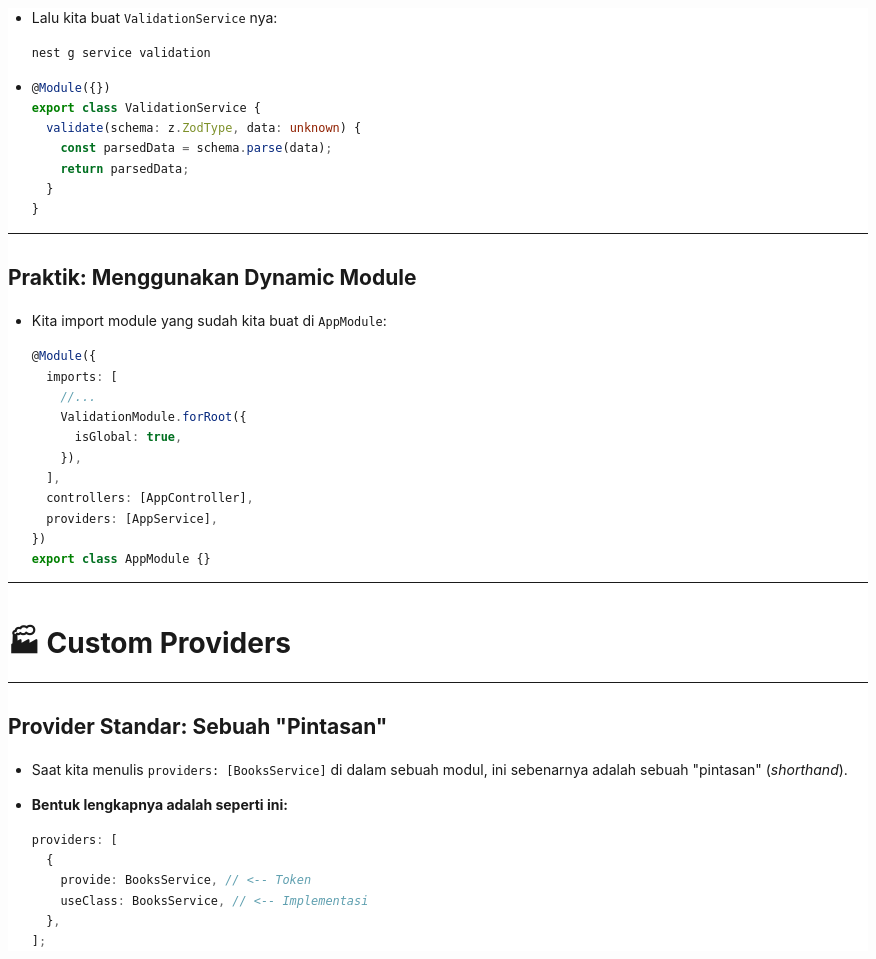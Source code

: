 - Lalu kita buat `ValidationService` nya:
  ```bash
  nest g service validation
  ```
- ```typescript
  @Module({})
  export class ValidationService {
    validate(schema: z.ZodType, data: unknown) {
      const parsedData = schema.parse(data);
      return parsedData;
    }
  }
  ```

---

## Praktik: Menggunakan Dynamic Module

- Kita import module yang sudah kita buat di `AppModule`:
  ```typescript
  @Module({
    imports: [
      //...
      ValidationModule.forRoot({
        isGlobal: true,
      }),
    ],
    controllers: [AppController],
    providers: [AppService],
  })
  export class AppModule {}
  ```

---

<!--
_class: "cover"
_header: "![width:25px](assets/logo-white.png) **Brain Dee Code**"
_footer: ""
-->

# 🏭 Custom Providers

---

## Provider Standar: Sebuah "Pintasan"

- Saat kita menulis `providers: [BooksService]` di dalam sebuah modul, ini sebenarnya adalah sebuah "pintasan" (_shorthand_).
- **Bentuk lengkapnya adalah seperti ini:**

  ```typescript
  providers: [
    {
      provide: BooksService, // <-- Token
      useClass: BooksService, // <-- Implementasi
    },
  ];
  ```
